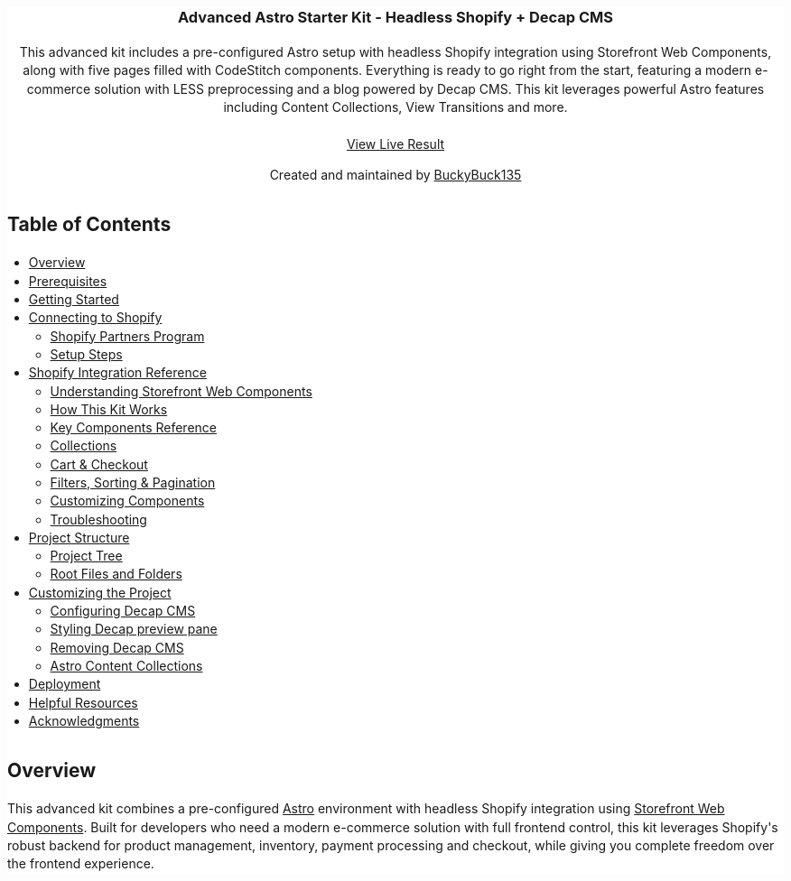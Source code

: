   <h3 align="center">Advanced Astro Starter Kit - Headless Shopify + Decap CMS</h3>

  <p align="center">
    This advanced kit includes a pre-configured Astro setup with headless Shopify integration using Storefront Web Components, along with five pages filled with CodeStitch components. Everything is ready to go right from the start, featuring a modern e-commerce solution with LESS preprocessing and a blog powered by Decap CMS. This kit leverages powerful Astro features including Content Collections, View Transitions and more.
    <br/>
    <br/>
    <a href="https://intermediate-astro-kit-decap-cms.netlify.app" target="_blank">View Live Result</a>
  </p>

  <p align="center">
    Created and maintained by <a href="https://github.com/BuckyBuck135" target="_blank">BuckyBuck135</a>
  </p>

## Table of Contents

- [Overview](#overview)
- [Prerequisites](#prerequisites)
- [Getting Started](#gettingStarted)
- [Connecting to Shopify](#connectingToShopify)
  - [Shopify Partners Program](#shopifyPartners)
  - [Setup Steps](#shopifySetup)
- [Shopify Integration Reference](#shopifyIntegrationReference)
  - [Understanding Storefront Web Components](#understandingComponents)
  - [How This Kit Works](#howItWorks)
  - [Key Components Reference](#keyComponents)
  - [Collections](#collections)
  - [Cart & Checkout](#cartCheckout)
  - [Filters, Sorting & Pagination](#filtersSortingPagination)
  - [Customizing Components](#customizingComponents)
  - [Troubleshooting](#troubleshooting)
- [Project Structure](#projectStructure)
  - [Project Tree](#projectTree)
  - [Root Files and Folders](#rootFilesAndFolders)
- [Customizing the Project](#customizingTheProject)
  - [Configuring Decap CMS](#configuringDecapCms)
  - [Styling Decap preview pane](#stylingdecappreview)
  - [Removing Decap CMS](#removingDecapCms)
  - [Astro Content Collections](#AstroContentCollections)
- [Deployment](#deployment)
- [Helpful Resources](#helpfulResources)
- [Acknowledgments](#acknowledgments)

<a name="overview"></a>

## Overview

This advanced kit combines a pre-configured <a href="https://www.astro.build">Astro</a> environment with headless Shopify integration using <a href="https://shopify.dev/docs/api/storefront-web-components">Storefront Web Components</a>. Built for developers who need a modern e-commerce solution with full frontend control, this kit leverages Shopify's robust backend for product management, inventory, payment processing and checkout, while giving you complete freedom over the frontend experience.
